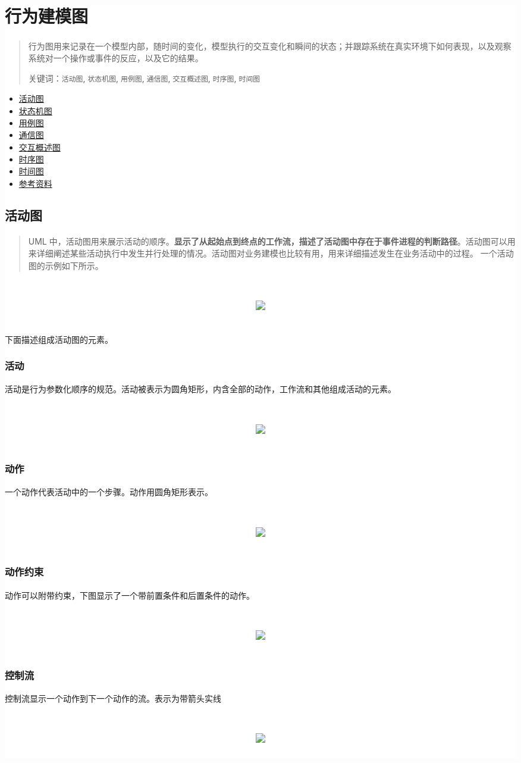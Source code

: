 # 行为建模图

> 行为图用来记录在一个模型内部，随时间的变化，模型执行的交互变化和瞬间的状态；并跟踪系统在真实环境下如何表现，以及观察系统对一个操作或事件的反应，以及它的结果。
>
> 关键词：`活动图`, `状态机图`, `用例图`, `通信图`, `交互概述图`, `时序图`, `时间图`



- [活动图](#活动图)
- [状态机图](#状态机图)
- [用例图](#用例图)
- [通信图](#通信图)
- [交互概述图](#交互概述图)
- [时序图](#时序图)
- [时间图](#时间图)
- [参考资料](#参考资料)



## 活动图

> UML 中，活动图用来展示活动的顺序。**显示了从起始点到终点的工作流，描述了活动图中存在于事件进程的判断路径**。活动图可以用来详细阐述某些活动执行中发生并行处理的情况。活动图对业务建模也比较有用，用来详细描述发生在业务活动中的过程。
> 一个活动图的示例如下所示。

<br><div align="center"><img src="http://dunwu.test.upcdn.net/images/design/uml/uml-activity-diagram.gif"/></div><br>

下面描述组成活动图的元素。

### 活动

活动是行为参数化顺序的规范。活动被表示为圆角矩形，内含全部的动作，工作流和其他组成活动的元素。

<br><div align="center"><img src="http://dunwu.test.upcdn.net/images/design/uml/uml-activity.gif"/></div><br>

### 动作

一个动作代表活动中的一个步骤。动作用圆角矩形表示。

<br><div align="center"><img src="http://dunwu.test.upcdn.net/images/design/uml/uml-action.gif"/></div><br>

### 动作约束

动作可以附带约束，下图显示了一个带前置条件和后置条件的动作。

<br><div align="center"><img src="http://dunwu.test.upcdn.net/images/design/uml/uml-conditions.gif"/></div><br>

### 控制流

控制流显示一个动作到下一个动作的流。表示为带箭头实线

<br><div align="center"><img src="http://dunwu.test.upcdn.net/images/design/uml/uml-activity-edge.gif"/></div><br>
